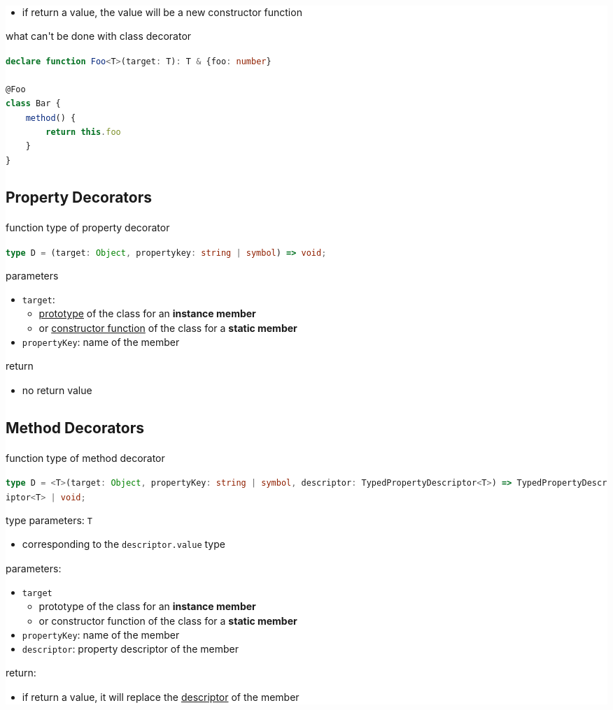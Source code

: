 - if return a value, the value will be a new constructor function

what can't be done with class decorator

```ts
declare function Foo<T>(target: T): T & {foo: number}

@Foo
class Bar {
    method() {
        return this.foo
    }
}
```

## Property Decorators

function type of property decorator

```ts
type D = (target: Object, propertykey: string | symbol) => void;
```

parameters

- `target`:
  - [prototype](javascript-prototype.md) of the class for an **instance member**
  - or [constructor function](javascript-constructor.md) of the class for a **static member**
- `propertyKey`: name of the member

return

- no return value

## Method Decorators

function type of method decorator

```ts
type D = <T>(target: Object, propertyKey: string | symbol, descriptor: TypedPropertyDescriptor<T>) => TypedPropertyDescriptor<T> | void;
```

type parameters: `T`

- corresponding to the `descriptor.value` type

parameters:

- `target`
  - prototype of the class for an **instance member**
  - or constructor function of the class for a **static member**
- `propertyKey`: name of the member
- `descriptor`: property descriptor of the member

return:

- if return a value, it will replace the [descriptor]() of the member
